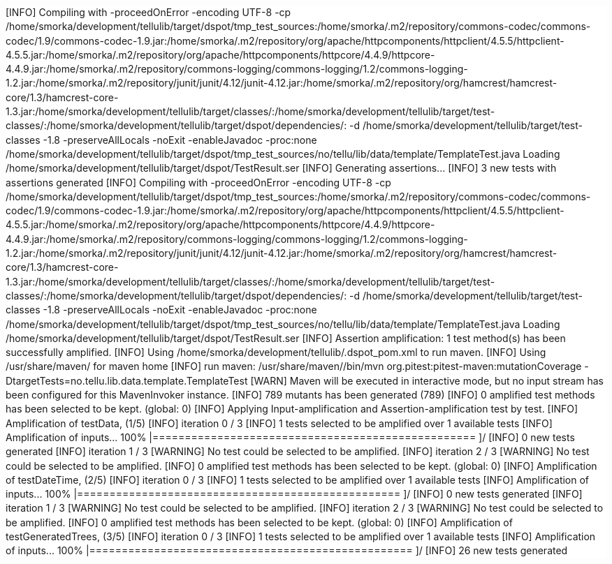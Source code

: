 [INFO] Compiling with -proceedOnError -encoding UTF-8 -cp /home/smorka/development/tellulib/target/dspot/tmp_test_sources:/home/smorka/.m2/repository/commons-codec/commons-codec/1.9/commons-codec-1.9.jar:/home/smorka/.m2/repository/org/apache/httpcomponents/httpclient/4.5.5/httpclient-4.5.5.jar:/home/smorka/.m2/repository/org/apache/httpcomponents/httpcore/4.4.9/httpcore-4.4.9.jar:/home/smorka/.m2/repository/commons-logging/commons-logging/1.2/commons-logging-1.2.jar:/home/smorka/.m2/repository/junit/junit/4.12/junit-4.12.jar:/home/smorka/.m2/repository/org/hamcrest/hamcrest-core/1.3/hamcrest-core-1.3.jar:/home/smorka/development/tellulib/target/classes/:/home/smorka/development/tellulib/target/test-classes/:/home/smorka/development/tellulib/target/dspot/dependencies/: -d /home/smorka/development/tellulib/target/test-classes -1.8 -preserveAllLocals -noExit -enableJavadoc -proc:none /home/smorka/development/tellulib/target/dspot/tmp_test_sources/no/tellu/lib/data/template/TemplateTest.java
Loading /home/smorka/development/tellulib/target/dspot/TestResult.ser
[INFO] Generating assertions...
[INFO] 3 new tests with assertions generated
[INFO] Compiling with -proceedOnError -encoding UTF-8 -cp /home/smorka/development/tellulib/target/dspot/tmp_test_sources:/home/smorka/.m2/repository/commons-codec/commons-codec/1.9/commons-codec-1.9.jar:/home/smorka/.m2/repository/org/apache/httpcomponents/httpclient/4.5.5/httpclient-4.5.5.jar:/home/smorka/.m2/repository/org/apache/httpcomponents/httpcore/4.4.9/httpcore-4.4.9.jar:/home/smorka/.m2/repository/commons-logging/commons-logging/1.2/commons-logging-1.2.jar:/home/smorka/.m2/repository/junit/junit/4.12/junit-4.12.jar:/home/smorka/.m2/repository/org/hamcrest/hamcrest-core/1.3/hamcrest-core-1.3.jar:/home/smorka/development/tellulib/target/classes/:/home/smorka/development/tellulib/target/test-classes/:/home/smorka/development/tellulib/target/dspot/dependencies/: -d /home/smorka/development/tellulib/target/test-classes -1.8 -preserveAllLocals -noExit -enableJavadoc -proc:none /home/smorka/development/tellulib/target/dspot/tmp_test_sources/no/tellu/lib/data/template/TemplateTest.java
Loading /home/smorka/development/tellulib/target/dspot/TestResult.ser
[INFO] Assertion amplification: 1 test method(s) has been successfully amplified.
[INFO] Using /home/smorka/development/tellulib/.dspot_pom.xml to run maven.
[INFO] Using /usr/share/maven/ for maven home
[INFO] run maven: /usr/share/maven//bin/mvn org.pitest:pitest-maven:mutationCoverage -DtargetTests=no.tellu.lib.data.template.TemplateTest
[WARN] Maven will be executed in interactive mode, but no input stream has been configured for this MavenInvoker instance.
[INFO] 789 mutants has been generated (789)
[INFO] 0 amplified test methods has been selected to be kept. (global: 0)
[INFO] Applying Input-amplification and Assertion-amplification test by test.
[INFO] Amplification of testData, (1/5)
[INFO] iteration 0 / 3
[INFO] 1 tests selected to be amplified over 1 available tests
[INFO] Amplification of inputs...
100% |================================================== ]/
[INFO] 0 new tests generated
[INFO] iteration 1 / 3
[WARNING] No test could be selected to be amplified.
[INFO] iteration 2 / 3
[WARNING] No test could be selected to be amplified.
[INFO] 0 amplified test methods has been selected to be kept. (global: 0)
[INFO] Amplification of testDateTime, (2/5)
[INFO] iteration 0 / 3
[INFO] 1 tests selected to be amplified over 1 available tests
[INFO] Amplification of inputs...
100% |================================================== ]/
[INFO] 0 new tests generated
[INFO] iteration 1 / 3
[WARNING] No test could be selected to be amplified.
[INFO] iteration 2 / 3
[WARNING] No test could be selected to be amplified.
[INFO] 0 amplified test methods has been selected to be kept. (global: 0)
[INFO] Amplification of testGeneratedTrees, (3/5)
[INFO] iteration 0 / 3
[INFO] 1 tests selected to be amplified over 1 available tests
[INFO] Amplification of inputs...
100% |================================================== ]/
[INFO] 26 new tests generated